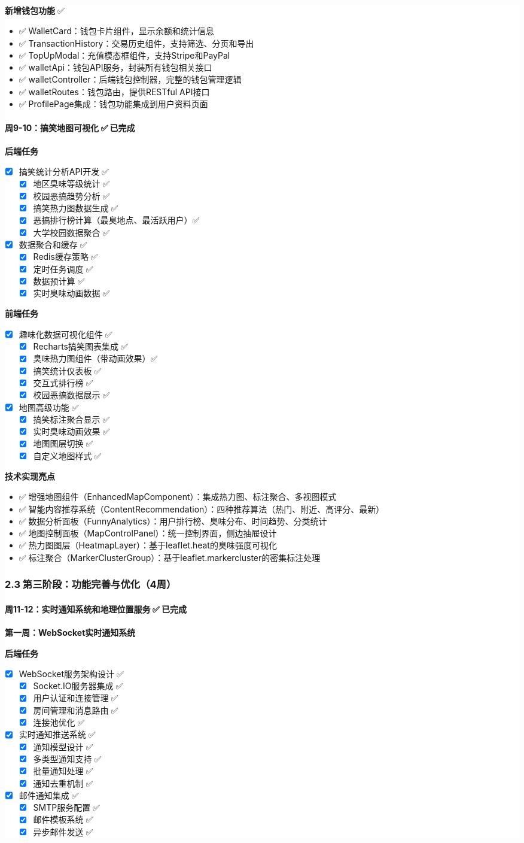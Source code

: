 **新增钱包功能** ✅
- ✅ WalletCard：钱包卡片组件，显示余额和统计信息
- ✅ TransactionHistory：交易历史组件，支持筛选、分页和导出
- ✅ TopUpModal：充值模态框组件，支持Stripe和PayPal
- ✅ walletApi：钱包API服务，封装所有钱包相关接口
- ✅ walletController：后端钱包控制器，完整的钱包管理逻辑
- ✅ walletRoutes：钱包路由，提供RESTful API接口
- ✅ ProfilePage集成：钱包功能集成到用户资料页面

#### 周9-10：搞笑地图可视化 ✅ **已完成**

**后端任务**
- [x] 搞笑统计分析API开发 ✅
  - [x] 地区臭味等级统计 ✅
  - [x] 校园恶搞趋势分析 ✅
  - [x] 搞笑热力图数据生成 ✅
  - [x] 恶搞排行榜计算（最臭地点、最活跃用户）✅
  - [x] 大学校园数据聚合 ✅
- [x] 数据聚合和缓存 ✅
  - [x] Redis缓存策略 ✅
  - [x] 定时任务调度 ✅
  - [x] 数据预计算 ✅
  - [x] 实时臭味动画数据 ✅

**前端任务**
- [x] 趣味化数据可视化组件 ✅
  - [x] Recharts搞笑图表集成 ✅
  - [x] 臭味热力图组件（带动画效果）✅
  - [x] 搞笑统计仪表板 ✅
  - [x] 交互式排行榜 ✅
  - [x] 校园恶搞数据展示 ✅
- [x] 地图高级功能 ✅
  - [x] 搞笑标注聚合显示 ✅
  - [x] 实时臭味动画效果 ✅
  - [x] 地图图层切换 ✅
  - [x] 自定义地图样式 ✅

**技术实现亮点**
- ✅ 增强地图组件（EnhancedMapComponent）：集成热力图、标注聚合、多视图模式
- ✅ 智能内容推荐系统（ContentRecommendation）：四种推荐算法（热门、附近、高评分、最新）
- ✅ 数据分析面板（FunnyAnalytics）：用户排行榜、臭味分布、时间趋势、分类统计
- ✅ 地图控制面板（MapControlPanel）：统一控制界面，侧边抽屉设计
- ✅ 热力图图层（HeatmapLayer）：基于leaflet.heat的臭味强度可视化
- ✅ 标注聚合（MarkerClusterGroup）：基于leaflet.markercluster的密集标注处理

### 2.3 第三阶段：功能完善与优化（4周）

#### 周11-12：实时通知系统和地理位置服务 ✅ **已完成**

**第一周：WebSocket实时通知系统**

**后端任务**
- [x] WebSocket服务架构设计 ✅
  - [x] Socket.IO服务器集成 ✅
  - [x] 用户认证和连接管理 ✅
  - [x] 房间管理和消息路由 ✅
  - [x] 连接池优化 ✅
- [x] 实时通知推送系统 ✅
  - [x] 通知模型设计 ✅
  - [x] 多类型通知支持 ✅
  - [x] 批量通知处理 ✅
  - [x] 通知去重机制 ✅
- [x] 邮件通知集成 ✅
  - [x] SMTP服务配置 ✅
  - [x] 邮件模板系统 ✅
  - [x] 异步邮件发送 ✅